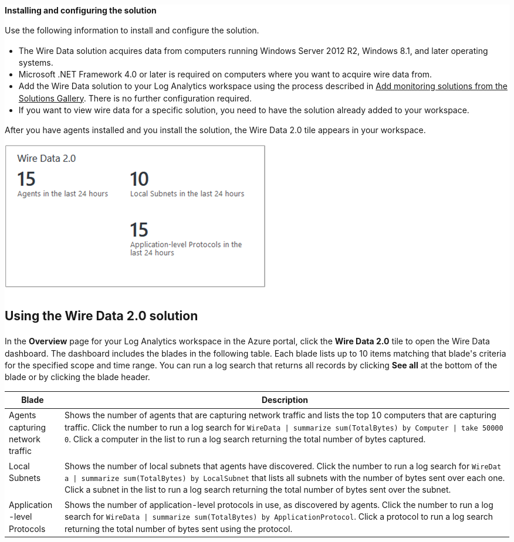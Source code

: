 **Installing and configuring the solution**

Use the following information to install and configure the solution.

- The Wire Data solution acquires data from computers running Windows Server 2012 R2, Windows 8.1, and later operating systems.
- Microsoft .NET Framework 4.0 or later is required on computers where you want to acquire wire data from.
- Add the Wire Data solution to your Log Analytics workspace using the process described in [Add monitoring solutions from the Solutions Gallery](solutions.md). There is no further configuration required.
- If you want to view wire data for a specific solution, you need to have the solution already added to your workspace.

After you have agents installed and you install the solution, the Wire Data 2.0 tile appears in your workspace.

![Wire Data tile](./media/wire-data/wire-data-tile.png)

## Using the Wire Data 2.0 solution

In the **Overview** page for your Log Analytics workspace in the Azure portal, click the **Wire Data 2.0** tile to open the Wire Data dashboard. The dashboard includes the blades in the following table. Each blade lists up to 10 items matching that blade's criteria for the specified scope and time range. You can run a log search that returns all records by clicking **See all** at the bottom of the blade or by clicking the blade header.

| **Blade** | **Description** |
| --- | --- |
| Agents capturing network traffic | Shows the number of agents that are capturing network traffic and lists the top 10 computers that are capturing traffic. Click the number to run a log search for `WireData \| summarize sum(TotalBytes) by Computer \| take 500000`. Click a computer in the list to run a log search returning the total number of bytes captured. |
| Local Subnets | Shows the number of local subnets that agents have discovered.  Click the number to run a log search for `WireData \| summarize sum(TotalBytes) by LocalSubnet` that lists all subnets with the number of bytes sent over each one. Click a subnet in the list to run a log search returning the total number of bytes sent over the subnet. |
| Application-level Protocols | Shows the number of application-level protocols in use, as discovered by agents. Click the number to run a log search for `WireData \| summarize sum(TotalBytes) by ApplicationProtocol`. Click a protocol to run a log search returning the total number of bytes sent using the protocol. |
